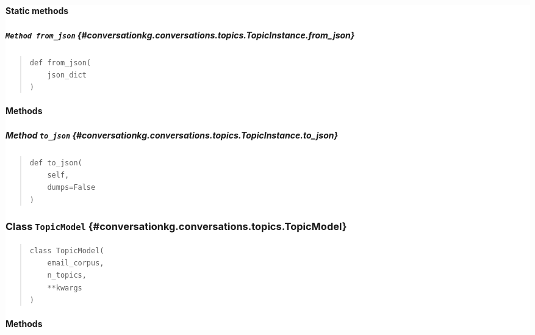 





    
#### Static methods


    
##### `Method from_json` {#conversationkg.conversations.topics.TopicInstance.from_json}




>     def from_json(
>         json_dict
>     )





    
#### Methods


    
##### Method `to_json` {#conversationkg.conversations.topics.TopicInstance.to_json}




>     def to_json(
>         self,
>         dumps=False
>     )




    
### Class `TopicModel` {#conversationkg.conversations.topics.TopicModel}




>     class TopicModel(
>         email_corpus,
>         n_topics,
>         **kwargs
>     )










    
#### Methods


    